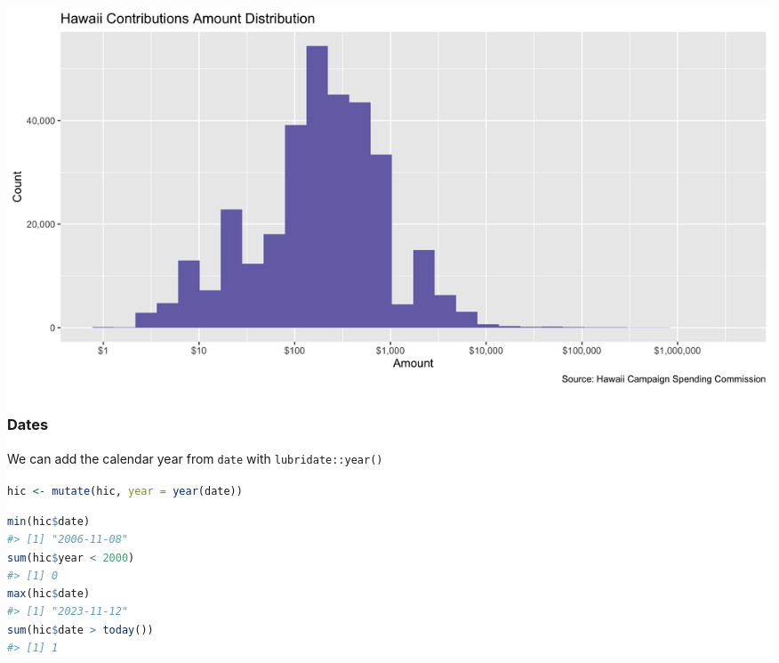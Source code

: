 
![](../plots/hist-amount-1.png)

### Dates

We can add the calendar year from `date` with `lubridate::year()`

``` r
hic <- mutate(hic, year = year(date))
```

``` r
min(hic$date)
#> [1] "2006-11-08"
sum(hic$year < 2000)
#> [1] 0
max(hic$date)
#> [1] "2023-11-12"
sum(hic$date > today())
#> [1] 1
```
